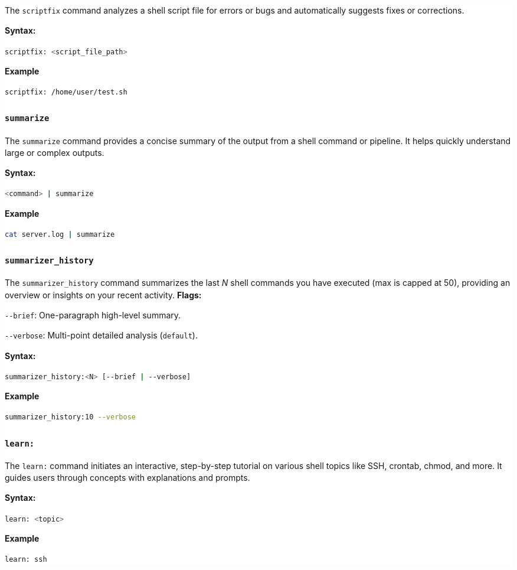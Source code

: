 The `scriptfix` command analyzes a shell script file for errors or bugs and automatically suggests fixes or corrections.

**Syntax:**
```bash
scriptfix: <script_file_path>
```
**Example**
```bash
scriptfix: /home/user/test.sh
```

### `summarize`

The `summarize` command provides a concise summary of the output from a shell command or pipeline. It helps quickly understand large or complex outputs.



**Syntax:**
```bash
<command> | summarize 
```

**Example**
```bash
cat server.log | summarize
```

### `summarizer_history`

The `summarizer_history` command summarizes the last *N* shell commands you have executed (max is capped at 50), providing an overview or insights on your recent activity.
**Flags:**

`--brief`: One-paragraph high-level summary.

`--verbose`: Multi-point detailed analysis (`default`).

**Syntax:**
```bash
summarizer_history:<N> [--brief | --verbose]
```
**Example**
```bash
summarizer_history:10 --verbose
```
### `learn:`

The `learn:` command initiates an interactive, step-by-step tutorial on various shell topics like SSH, crontab, chmod, and more. It guides users through concepts with explanations and prompts.

**Syntax:**
```bash
learn: <topic>
```
**Example**
```bash
learn: ssh
```
